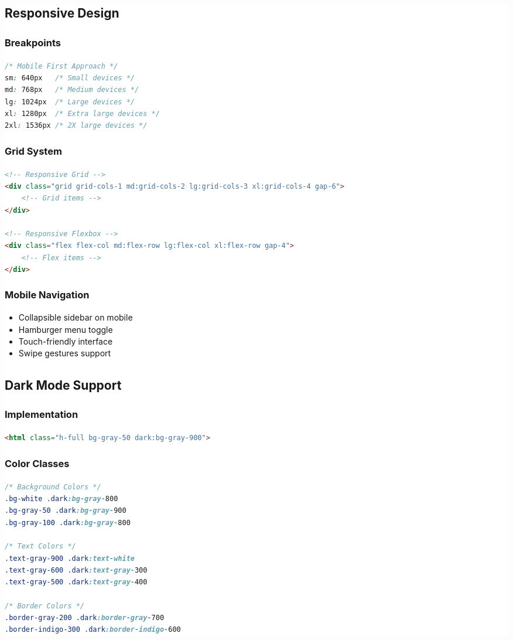 ## Responsive Design

### Breakpoints
```css
/* Mobile First Approach */
sm: 640px   /* Small devices */
md: 768px   /* Medium devices */
lg: 1024px  /* Large devices */
xl: 1280px  /* Extra large devices */
2xl: 1536px /* 2X large devices */
```

### Grid System
```html
<!-- Responsive Grid -->
<div class="grid grid-cols-1 md:grid-cols-2 lg:grid-cols-3 xl:grid-cols-4 gap-6">
    <!-- Grid items -->
</div>

<!-- Responsive Flexbox -->
<div class="flex flex-col md:flex-row lg:flex-col xl:flex-row gap-4">
    <!-- Flex items -->
</div>
```

### Mobile Navigation
- Collapsible sidebar on mobile
- Hamburger menu toggle
- Touch-friendly interface
- Swipe gestures support

## Dark Mode Support

### Implementation
```html
<html class="h-full bg-gray-50 dark:bg-gray-900">
```

### Color Classes
```css
/* Background Colors */
.bg-white .dark:bg-gray-800
.bg-gray-50 .dark:bg-gray-900
.bg-gray-100 .dark:bg-gray-800

/* Text Colors */
.text-gray-900 .dark:text-white
.text-gray-600 .dark:text-gray-300
.text-gray-500 .dark:text-gray-400

/* Border Colors */
.border-gray-200 .dark:border-gray-700
.border-indigo-300 .dark:border-indigo-600
```
